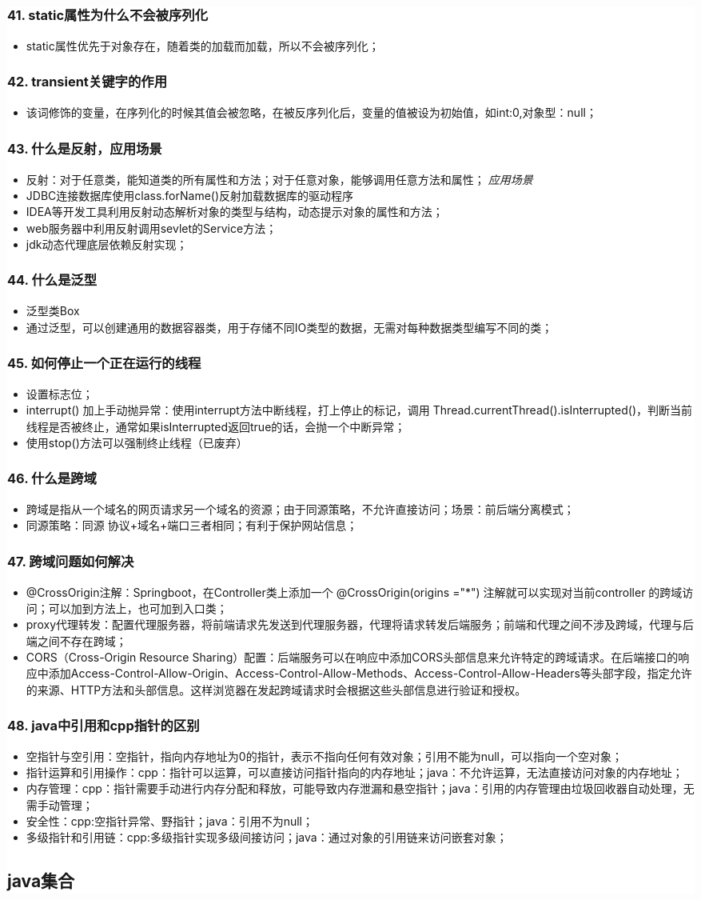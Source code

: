 ### 41. static属性为什么不会被序列化

- static属性优先于对象存在，随着类的加载而加载，所以不会被序列化；

### 42. transient关键字的作用

- 该词修饰的变量，在序列化的时候其值会被忽略，在被反序列化后，变量的值被设为初始值，如int:0,对象型：null；

### 43. 什么是反射，应用场景

- 反射：对于任意类，能知道类的所有属性和方法；对于任意对象，能够调用任意方法和属性；
*应用场景*
- JDBC连接数据库使用class.forName()反射加载数据库的驱动程序
- IDEA等开发工具利用反射动态解析对象的类型与结构，动态提示对象的属性和方法；
- web服务器中利用反射调用sevlet的Service方法；
- jdk动态代理底层依赖反射实现；

### 44. 什么是泛型

- 泛型类Box<T>
- 通过泛型，可以创建通用的数据容器类，用于存储不同IO类型的数据，无需对每种数据类型编写不同的类；

### 45. 如何停止一个正在运行的线程

- 设置标志位；
- interrupt() 加上手动抛异常：使用interrupt方法中断线程，打上停止的标记，调用 Thread.currentThread().isInterrupted()，判断当前线程是否被终止，通常如果isInterrupted返回true的话，会抛一个中断异常；
- 使用stop()方法可以强制终止线程（已废弃）

### 46. 什么是跨域

- 跨域是指从一个域名的网页请求另一个域名的资源；由于同源策略，不允许直接访问；场景：前后端分离模式；
- 同源策略：同源 协议+域名+端口三者相同；有利于保护网站信息；

### 47. 跨域问题如何解决

- @CrossOrigin注解：Springboot，在Controller类上添加一个 @CrossOrigin(origins ="*") 注解就可以实现对当前controller 的跨域访问；可以加到方法上，也可加到入口类；
- proxy代理转发：配置代理服务器，将前端请求先发送到代理服务器，代理将请求转发后端服务；前端和代理之间不涉及跨域，代理与后端之间不存在跨域；
- CORS（Cross-Origin Resource Sharing）配置：后端服务可以在响应中添加CORS头部信息来允许特定的跨域请求。在后端接口的响应中添加Access-Control-Allow-Origin、Access-Control-Allow-Methods、Access-Control-Allow-Headers等头部字段，指定允许的来源、HTTP方法和头部信息。这样浏览器在发起跨域请求时会根据这些头部信息进行验证和授权。

### 48. java中引用和cpp指针的区别

- 空指针与空引用：空指针，指向内存地址为0的指针，表示不指向任何有效对象；引用不能为null，可以指向一个空对象；
- 指针运算和引用操作：cpp：指针可以运算，可以直接访问指针指向的内存地址；java：不允许运算，无法直接访问对象的内存地址；
- 内存管理：cpp：指针需要手动进行内存分配和释放，可能导致内存泄漏和悬空指针；java：引用的内存管理由垃圾回收器自动处理，无需手动管理；
- 安全性：cpp:空指针异常、野指针；java：引用不为null；
- 多级指针和引用链：cpp:多级指针实现多级间接访问；java：通过对象的引用链来访问嵌套对象；

## java集合
